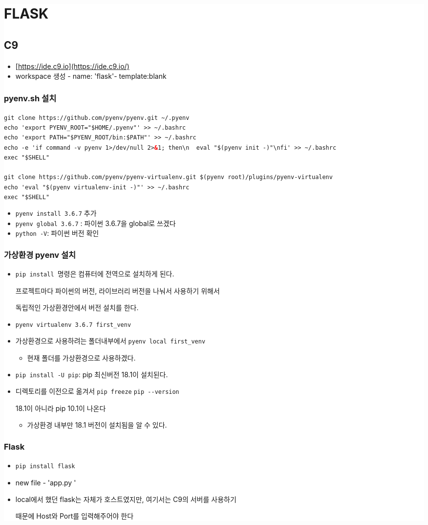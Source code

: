 # FLASK

## C9

- [https://ide.c9.io](https://ide.c9.io/)
- workspace 생성 - name: 'flask'- template:blank

### pyenv.sh 설치

```html
git clone https://github.com/pyenv/pyenv.git ~/.pyenv
echo 'export PYENV_ROOT="$HOME/.pyenv"' >> ~/.bashrc
echo 'export PATH="$PYENV_ROOT/bin:$PATH"' >> ~/.bashrc
echo -e 'if command -v pyenv 1>/dev/null 2>&1; then\n  eval "$(pyenv init -)"\nfi' >> ~/.bashrc
exec "$SHELL"

git clone https://github.com/pyenv/pyenv-virtualenv.git $(pyenv root)/plugins/pyenv-virtualenv
echo 'eval "$(pyenv virtualenv-init -)"' >> ~/.bashrc
exec "$SHELL"
```

- `pyenv install 3.6.7` 추가
- `pyenv global 3.6.7` : 파이썬 3.6.7을 global로 쓰겠다
- `python -V`: 파이썬 버전 확인

### 가상환경 pyenv 설치

- `pip install `명령은 컴퓨터에 전역으로 설치하게 된다.

  프로젝트마다 파이썬의 버전, 라이브러리 버전을 나눠서 사용하기 위해서

  독립적인 가상환경안에서 버전 설치를 한다.

- `pyenv virtualenv 3.6.7 first_venv`

- 가상환경으로 사용하려는 폴더내부에서 `pyenv local first_venv`

  - 현재 폴더를 가상환경으로 사용하겠다.

- `pip install -U pip`: pip 최신버전 18.1이 설치된다.

- 디렉토리를 이전으로 옮겨서 `pip freeze` `pip --version`

  18.1이 아니라 pip 10.1이 나온다

  - 가상환경 내부만 18.1 버전이 설치됨을 알 수 있다.

### Flask

- `pip install flask`

- new file - 'app.py '

- local에서 했던 flask는 자체가 호스트였지만, 여기서는 C9의 서버를 사용하기

  때문에 Host와 Port를 입력해주어야 한다
